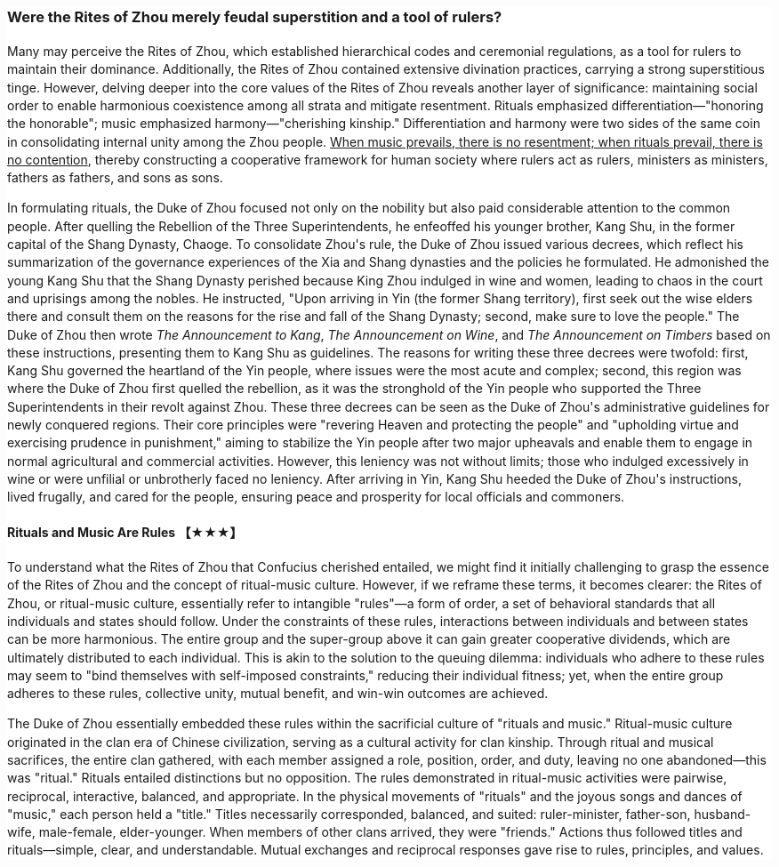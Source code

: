 ### Were the Rites of Zhou merely feudal superstition and a tool of rulers?  
Many may perceive the Rites of Zhou, which established hierarchical codes and ceremonial regulations, as a tool for rulers to maintain their dominance. Additionally, the Rites of Zhou contained extensive divination practices, carrying a strong superstitious tinge. However, delving deeper into the core values of the Rites of Zhou reveals another layer of significance: maintaining social order to enable harmonious coexistence among all strata and mitigate resentment. Rituals emphasized differentiation—"honoring the honorable"; music emphasized harmony—"cherishing kinship." Differentiation and harmony were two sides of the same coin in consolidating internal unity among the Zhou people. [When music prevails, there is no resentment; when rituals prevail, there is no contention](), thereby constructing a cooperative framework for human society where rulers act as rulers, ministers as ministers, fathers as fathers, and sons as sons.  

In formulating rituals, the Duke of Zhou focused not only on the nobility but also paid considerable attention to the common people. After quelling the Rebellion of the Three Superintendents, he enfeoffed his younger brother, Kang Shu, in the former capital of the Shang Dynasty, Chaoge. To consolidate Zhou's rule, the Duke of Zhou issued various decrees, which reflect his summarization of the governance experiences of the Xia and Shang dynasties and the policies he formulated. He admonished the young Kang Shu that the Shang Dynasty perished because King Zhou indulged in wine and women, leading to chaos in the court and uprisings among the nobles. He instructed, "Upon arriving in Yin (the former Shang territory), first seek out the wise elders there and consult them on the reasons for the rise and fall of the Shang Dynasty; second, make sure to love the people." The Duke of Zhou then wrote *The Announcement to Kang*, *The Announcement on Wine*, and *The Announcement on Timbers* based on these instructions, presenting them to Kang Shu as guidelines. The reasons for writing these three decrees were twofold: first, Kang Shu governed the heartland of the Yin people, where issues were the most acute and complex; second, this region was where the Duke of Zhou first quelled the rebellion, as it was the stronghold of the Yin people who supported the Three Superintendents in their revolt against Zhou. These three decrees can be seen as the Duke of Zhou's administrative guidelines for newly conquered regions. Their core principles were "revering Heaven and protecting the people" and "upholding virtue and exercising prudence in punishment," aiming to stabilize the Yin people after two major upheavals and enable them to engage in normal agricultural and commercial activities. However, this leniency was not without limits; those who indulged excessively in wine or were unfilial or unbrotherly faced no leniency. After arriving in Yin, Kang Shu heeded the Duke of Zhou's instructions, lived frugally, and cared for the people, ensuring peace and prosperity for local officials and commoners.  

#### Rituals and Music Are Rules 【★★★】  
To understand what the Rites of Zhou that Confucius cherished entailed, we might find it initially challenging to grasp the essence of the Rites of Zhou and the concept of ritual-music culture. However, if we reframe these terms, it becomes clearer: the Rites of Zhou, or ritual-music culture, essentially refer to intangible "rules"—a form of order, a set of behavioral standards that all individuals and states should follow. Under the constraints of these rules, interactions between individuals and between states can be more harmonious. The entire group and the super-group above it can gain greater cooperative dividends, which are ultimately distributed to each individual. This is akin to the solution to the queuing dilemma: individuals who adhere to these rules may seem to "bind themselves with self-imposed constraints," reducing their individual fitness; yet, when the entire group adheres to these rules, collective unity, mutual benefit, and win-win outcomes are achieved.  

The Duke of Zhou essentially embedded these rules within the sacrificial culture of "rituals and music." Ritual-music culture originated in the clan era of Chinese civilization, serving as a cultural activity for clan kinship. Through ritual and musical sacrifices, the entire clan gathered, with each member assigned a role, position, order, and duty, leaving no one abandoned—this was "ritual." Rituals entailed distinctions but no opposition. The rules demonstrated in ritual-music activities were pairwise, reciprocal, interactive, balanced, and appropriate. In the physical movements of "rituals" and the joyous songs and dances of "music," each person held a "title." Titles necessarily corresponded, balanced, and suited: ruler-minister, father-son, husband-wife, male-female, elder-younger. When members of other clans arrived, they were "friends." Actions thus followed titles and rituals—simple, clear, and understandable. Mutual exchanges and reciprocal responses gave rise to rules, principles, and values.  
